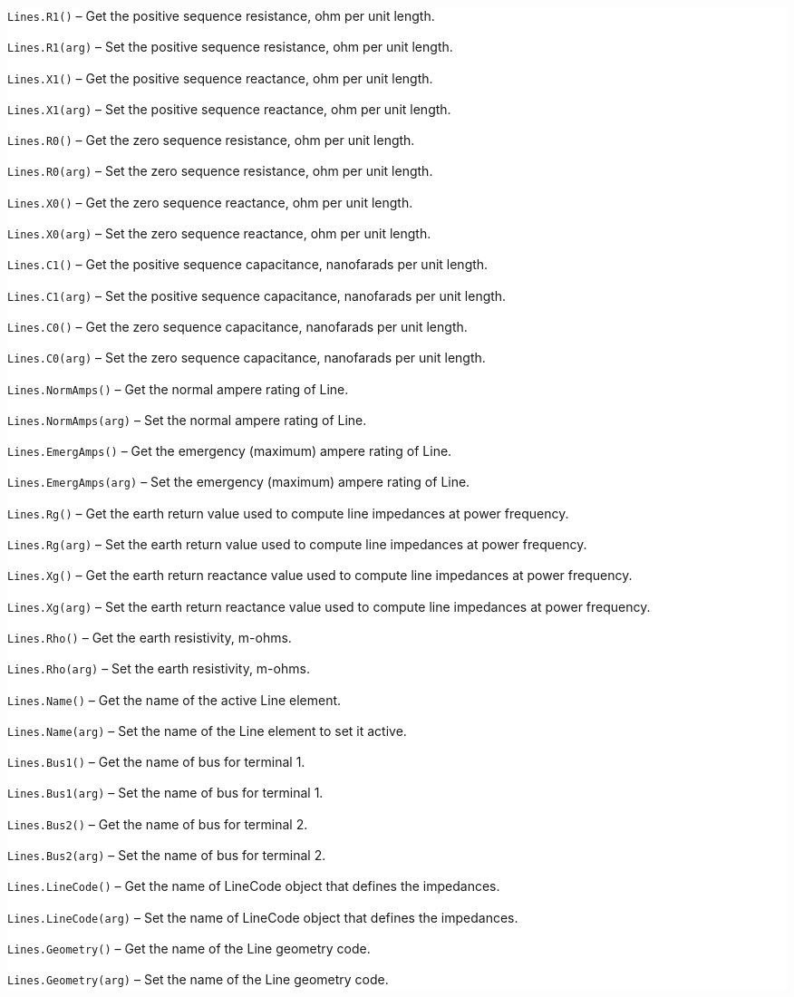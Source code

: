 `Lines.R1()` – Get the positive sequence resistance, ohm per unit length.

`Lines.R1(arg)` – Set the positive sequence resistance, ohm per unit length.

`Lines.X1()` – Get the positive sequence reactance, ohm per unit length.

`Lines.X1(arg)` – Set the positive sequence reactance, ohm per unit length.

`Lines.R0()` – Get the zero sequence resistance, ohm per unit length.

`Lines.R0(arg)` – Set the zero sequence resistance, ohm per unit length.

`Lines.X0()` – Get the zero sequence reactance, ohm per unit length.

`Lines.X0(arg)` – Set the zero sequence reactance, ohm per unit length.

`Lines.C1()` – Get the positive sequence capacitance, nanofarads per unit length.

`Lines.C1(arg)` – Set the positive sequence capacitance, nanofarads per unit length.

`Lines.C0()` – Get the zero sequence capacitance, nanofarads per unit length.

`Lines.C0(arg)` – Set the zero sequence capacitance, nanofarads per unit length.

`Lines.NormAmps()` – Get the normal ampere rating of Line.

`Lines.NormAmps(arg)` – Set the normal ampere rating of Line.

`Lines.EmergAmps()` – Get the emergency (maximum) ampere rating of Line.

`Lines.EmergAmps(arg)` – Set the emergency (maximum) ampere rating of Line.

`Lines.Rg()` – Get the earth return value used to compute line impedances at power frequency.

`Lines.Rg(arg)` – Set the earth return value used to compute line impedances at power frequency.

`Lines.Xg()` – Get the earth return reactance value used to compute line impedances at power frequency.

`Lines.Xg(arg)` – Set the earth return reactance value used to compute line impedances at power frequency.

`Lines.Rho()` – Get the earth resistivity, m-ohms.

`Lines.Rho(arg)` – Set the earth resistivity, m-ohms.

`Lines.Name()` – Get the name of the active Line element.

`Lines.Name(arg)` – Set the name of the Line element to set it active.

`Lines.Bus1()` – Get the name of bus for terminal 1.

`Lines.Bus1(arg)` – Set the name of bus for terminal 1.

`Lines.Bus2()` – Get the name of bus for terminal 2.

`Lines.Bus2(arg)` – Set the name of bus for terminal 2.

`Lines.LineCode()` – Get the name of LineCode object that defines the impedances.

`Lines.LineCode(arg)` – Set the name of LineCode object that defines the impedances.

`Lines.Geometry()` – Get the name of the Line geometry code.

`Lines.Geometry(arg)` – Set the name of the Line geometry code.
